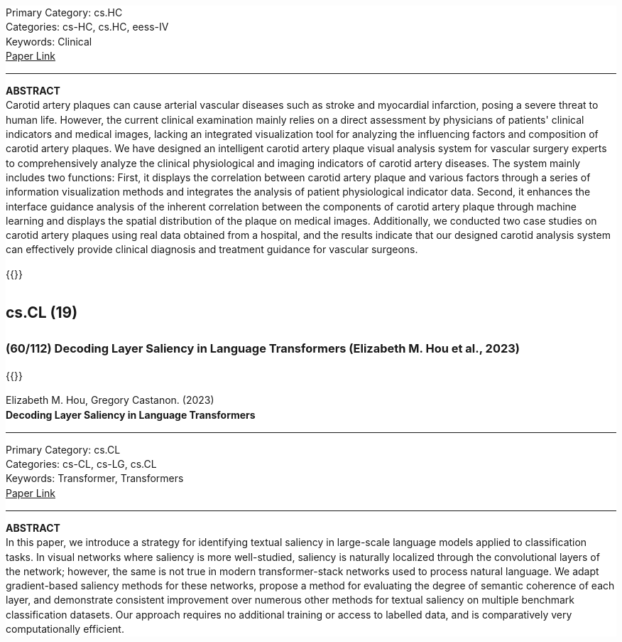 Primary Category: cs.HC  
Categories: cs-HC, cs.HC, eess-IV  
Keywords: Clinical  
[Paper Link](http://arxiv.org/abs/2308.06285v1)  

---


**ABSTRACT**  
Carotid artery plaques can cause arterial vascular diseases such as stroke and myocardial infarction, posing a severe threat to human life. However, the current clinical examination mainly relies on a direct assessment by physicians of patients' clinical indicators and medical images, lacking an integrated visualization tool for analyzing the influencing factors and composition of carotid artery plaques. We have designed an intelligent carotid artery plaque visual analysis system for vascular surgery experts to comprehensively analyze the clinical physiological and imaging indicators of carotid artery diseases. The system mainly includes two functions: First, it displays the correlation between carotid artery plaque and various factors through a series of information visualization methods and integrates the analysis of patient physiological indicator data. Second, it enhances the interface guidance analysis of the inherent correlation between the components of carotid artery plaque through machine learning and displays the spatial distribution of the plaque on medical images. Additionally, we conducted two case studies on carotid artery plaques using real data obtained from a hospital, and the results indicate that our designed carotid analysis system can effectively provide clinical diagnosis and treatment guidance for vascular surgeons.

{{</citation>}}


## cs.CL (19)



### (60/112) Decoding Layer Saliency in Language Transformers (Elizabeth M. Hou et al., 2023)

{{<citation>}}

Elizabeth M. Hou, Gregory Castanon. (2023)  
**Decoding Layer Saliency in Language Transformers**  

---
Primary Category: cs.CL  
Categories: cs-CL, cs-LG, cs.CL  
Keywords: Transformer, Transformers  
[Paper Link](http://arxiv.org/abs/2308.05219v1)  

---


**ABSTRACT**  
In this paper, we introduce a strategy for identifying textual saliency in large-scale language models applied to classification tasks. In visual networks where saliency is more well-studied, saliency is naturally localized through the convolutional layers of the network; however, the same is not true in modern transformer-stack networks used to process natural language. We adapt gradient-based saliency methods for these networks, propose a method for evaluating the degree of semantic coherence of each layer, and demonstrate consistent improvement over numerous other methods for textual saliency on multiple benchmark classification datasets. Our approach requires no additional training or access to labelled data, and is comparatively very computationally efficient.
